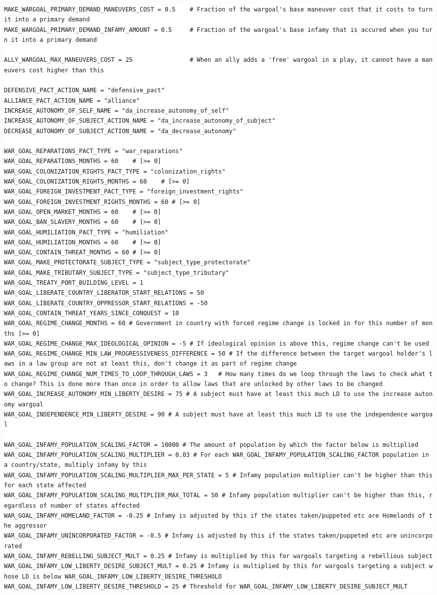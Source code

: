 	MAKE_WARGOAL_PRIMARY_DEMAND_MANEUVERS_COST = 0.5 	# Fraction of the wargoal's base maneuver cost that it costs to turn it into a primary demand
	MAKE_WARGOAL_PRIMARY_DEMAND_INFAMY_AMOUNT = 0.5 	# Fraction of the wargoal's base infamy that is accured when you turn it into a primary demand

	ALLY_WARGOAL_MAX_MANEUVERS_COST = 25				# When an ally adds a 'free' wargoal in a play, it cannot have a maneuvers cost higher than this

	DEFENSIVE_PACT_ACTION_NAME = "defensive_pact"
	ALLIANCE_PACT_ACTION_NAME = "alliance"
	INCREASE_AUTONOMY_OF_SELF_NAME = "da_increase_autonomy_of_self"
	INCREASE_AUTONOMY_OF_SUBJECT_ACTION_NAME = "da_increase_autonomy_of_subject"
	DECREASE_AUTONOMY_OF_SUBJECT_ACTION_NAME = "da_decrease_autonomy"

	WAR_GOAL_REPARATIONS_PACT_TYPE = "war_reparations"
	WAR_GOAL_REPARATIONS_MONTHS = 60	# [>= 0]
	WAR_GOAL_COLONIZATION_RIGHTS_PACT_TYPE = "colonization_rights"
	WAR_GOAL_COLONIZATION_RIGHTS_MONTHS = 60	# [>= 0]
	WAR_GOAL_FOREIGN_INVESTMENT_PACT_TYPE = "foreign_investment_rights"
	WAR_GOAL_FOREIGN_INVESTMENT_RIGHTS_MONTHS = 60 # [>= 0]
	WAR_GOAL_OPEN_MARKET_MONTHS = 60	# [>= 0]
	WAR_GOAL_BAN_SLAVERY_MONTHS = 60	# [>= 0]
	WAR_GOAL_HUMILIATION_PACT_TYPE = "humiliation"
	WAR_GOAL_HUMILIATION_MONTHS = 60	# [>= 0]
	WAR_GOAL_CONTAIN_THREAT_MONTHS = 60	# [>= 0]
	WAR_GOAL_MAKE_PROTECTORATE_SUBJECT_TYPE = "subject_type_protectorate"
	WAR_GOAL_MAKE_TRIBUTARY_SUBJECT_TYPE = "subject_type_tributary"
	WAR_GOAL_TREATY_PORT_BUILDING_LEVEL = 1
	WAR_GOAL_LIBERATE_COUNTRY_LIBERATOR_START_RELATIONS = 50
	WAR_GOAL_LIBERATE_COUNTRY_OPPRESSOR_START_RELATIONS = -50
	WAR_GOAL_CONTAIN_THREAT_YEARS_SINCE_CONQUEST = 10
	WAR_GOAL_REGIME_CHANGE_MONTHS = 60 # Government in country with forced regime change is locked in for this number of months [>= 0]
	WAR_GOAL_REGIME_CHANGE_MAX_IDEOLOGICAL_OPINION = -5 # If ideological opinion is above this, regime change can't be used
	WAR_GOAL_REGIME_CHANGE_MIN_LAW_PROGRESSIVENESS_DIFFERENCE = 50 # If the difference between the target wargoal holder's laws in a law group are not at least this, don't change it as part of regime change
	WAR_GOAL_REGIME_CHANGE_NUM_TIMES_TO_LOOP_THROUGH_LAWS = 3	# How many times do we loop through the laws to check what to change? This is done more than once in order to allow laws that are unlocked by other laws to be changed
	WAR_GOAL_INCREASE_AUTONOMY_MIN_LIBERTY_DESIRE = 75 # A subject must have at least this much LD to use the increase autonomy wargoal
	WAR_GOAL_INDEPENDENCE_MIN_LIBERTY_DESIRE = 90 # A subject must have at least this much LD to use the independence wargoal
	
	WAR_GOAL_INFAMY_POPULATION_SCALING_FACTOR = 10000 # The amount of population by which the factor below is multiplied
	WAR_GOAL_INFAMY_POPULATION_SCALING_MULTIPLIER = 0.03 # For each WAR_GOAL_INFAMY_POPULATION_SCALING_FACTOR population in a country/state, multiply infamy by this
	WAR_GOAL_INFAMY_POPULATION_SCALING_MULTIPLIER_MAX_PER_STATE = 5 # Infamy population multiplier can't be higher than this for each state affected
	WAR_GOAL_INFAMY_POPULATION_SCALING_MULTIPLIER_MAX_TOTAL = 50 # Infamy population multiplier can't be higher than this, regardless of number of states affected
	WAR_GOAL_INFAMY_HOMELAND_FACTOR = -0.25 # Infamy is adjusted by this if the states taken/puppeted etc are Homelands of the aggressor
	WAR_GOAL_INFAMY_UNINCORPORATED_FACTOR = -0.5 # Infamy is adjusted by this if the states taken/puppeted etc are unincorporated
	WAR_GOAL_INFAMY_REBELLING_SUBJECT_MULT = 0.25 # Infamy is multiplied by this for wargoals targeting a rebellious subject
	WAR_GOAL_INFAMY_LOW_LIBERTY_DESIRE_SUBJECT_MULT = 0.25 # Infamy is multiplied by this for wargoals targeting a subject whose LD is below WAR_GOAL_INFAMY_LOW_LIBERTY_DESIRE_THRESHOLD
	WAR_GOAL_INFAMY_LOW_LIBERTY_DESIRE_THRESHOLD = 25 # Threshold for WAR_GOAL_INFAMY_LOW_LIBERTY_DESIRE_SUBJECT_MULT